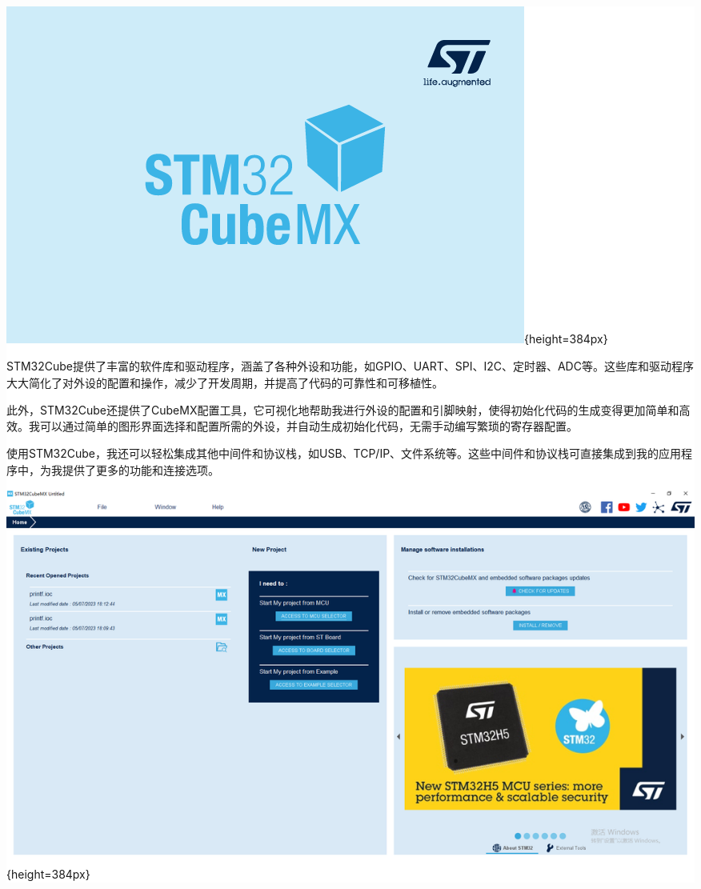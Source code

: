 ![STM32Cube](imgs/STM32Cube.png){height=384px}

STM32Cube提供了丰富的软件库和驱动程序，涵盖了各种外设和功能，如GPIO、UART、SPI、I2C、定时器、ADC等。这些库和驱动程序大大简化了对外设的配置和操作，减少了开发周期，并提高了代码的可靠性和可移植性。

此外，STM32Cube还提供了CubeMX配置工具，它可视化地帮助我进行外设的配置和引脚映射，使得初始化代码的生成变得更加简单和高效。我可以通过简单的图形界面选择和配置所需的外设，并自动生成初始化代码，无需手动编写繁琐的寄存器配置。

使用STM32Cube，我还可以轻松集成其他中间件和协议栈，如USB、TCP/IP、文件系统等。这些中间件和协议栈可直接集成到我的应用程序中，为我提供了更多的功能和连接选项。

![STM32Cube主界面](imgs/STM32Cube主界面.png){height=384px}
